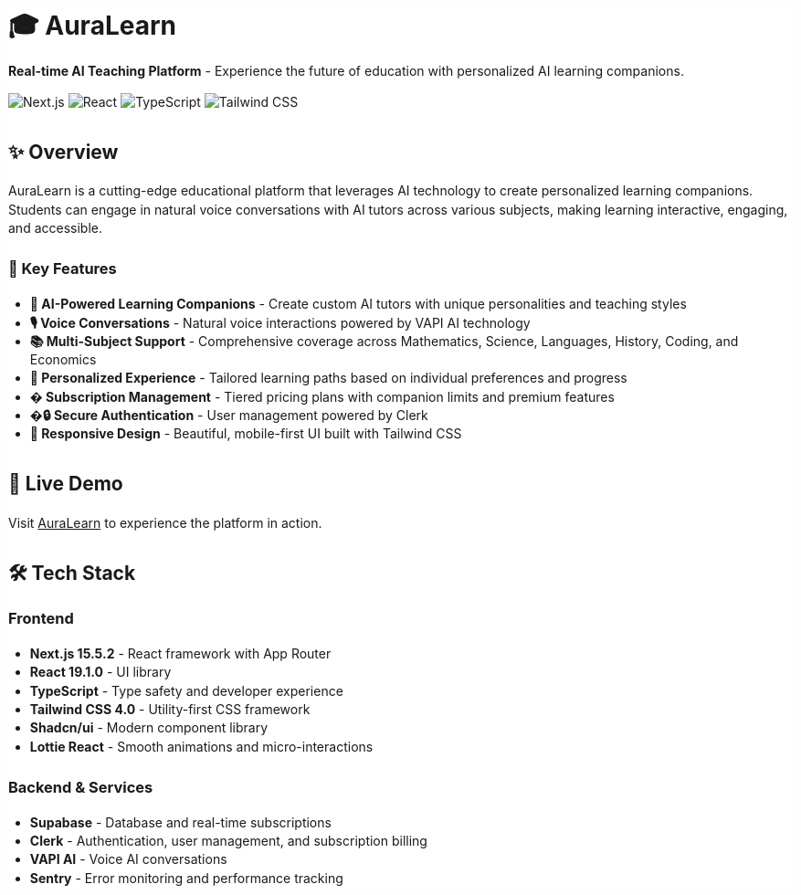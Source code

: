 # 🎓 AuraLearn

**Real-time AI Teaching Platform** - Experience the future of education with personalized AI learning companions.

![Next.js](https://img.shields.io/badge/Next.js-15.5.2-black?style=for-the-badge&logo=next.js)
![React](https://img.shields.io/badge/React-19.1.0-blue?style=for-the-badge&logo=react)
![TypeScript](https://img.shields.io/badge/TypeScript-5.0-blue?style=for-the-badge&logo=typescript)
![Tailwind CSS](https://img.shields.io/badge/Tailwind_CSS-4.0-38B2AC?style=for-the-badge&logo=tailwind-css)

## ✨ Overview

AuraLearn is a cutting-edge educational platform that leverages AI technology to create personalized learning companions. Students can engage in natural voice conversations with AI tutors across various subjects, making learning interactive, engaging, and accessible.

### 🎯 Key Features

- **🤖 AI-Powered Learning Companions** - Create custom AI tutors with unique personalities and teaching styles
- **🎙️ Voice Conversations** - Natural voice interactions powered by VAPI AI technology
- **📚 Multi-Subject Support** - Comprehensive coverage across Mathematics, Science, Languages, History, Coding, and Economics
- **👤 Personalized Experience** - Tailored learning paths based on individual preferences and progress
- **� Subscription Management** - Tiered pricing plans with companion limits and premium features
- **�🔒 Secure Authentication** - User management powered by Clerk
- **📱 Responsive Design** - Beautiful, mobile-first UI built with Tailwind CSS

## 🚀 Live Demo

Visit [AuraLearn](https://aura-learn-six.vercel.app/) to experience the platform in action.

## 🛠️ Tech Stack

### Frontend

- **Next.js 15.5.2** - React framework with App Router
- **React 19.1.0** - UI library
- **TypeScript** - Type safety and developer experience
- **Tailwind CSS 4.0** - Utility-first CSS framework
- **Shadcn/ui** - Modern component library
- **Lottie React** - Smooth animations and micro-interactions

### Backend & Services

- **Supabase** - Database and real-time subscriptions
- **Clerk** - Authentication, user management, and subscription billing
- **VAPI AI** - Voice AI conversations
- **Sentry** - Error monitoring and performance tracking
